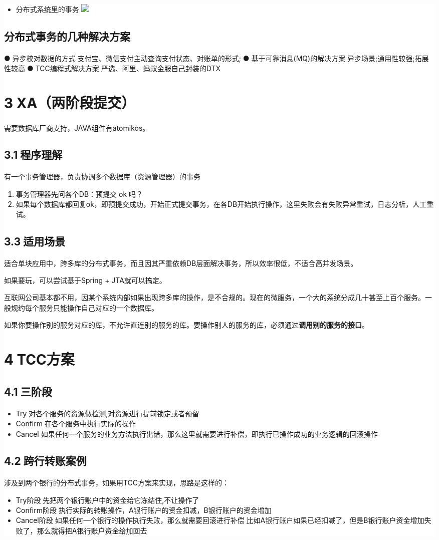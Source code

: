 
- 分布式系统里的事务
![](https://img-blog.csdnimg.cn/20190711234536741.png?x-oss-process=image/watermark,type_ZmFuZ3poZW5naGVpdGk,shadow_10,text_aHR0cHM6Ly9ibG9nLmNzZG4ubmV0L3FxXzMzNTg5NTEw,size_1,color_FFFFFF,t_70)

## 分布式事务的几种解决方案
● 异步校对数据的方式
支付宝、微信支付主动查询支付状态、对账单的形式;
● 基于可靠消息(MQ)的解决方案
异步场景;通用性较强;拓展性较高
● TCC编程式解决方案
严选、阿里、蚂蚁金服自己封装的DTX
# 3 XA（两阶段提交）
需要数据库厂商支持，JAVA组件有atomikos。

## 3.1 程序理解
有一个事务管理器，负责协调多个数据库（资源管理器）的事务

1. 事务管理器先问各个DB：预提交 ok 吗？
2. 如果每个数据库都回复ok，即预提交成功，开始正式提交事务，在各DB开始执行操作，这里失败会有失败异常重试，日志分析，人工重试。

## 3.3 适用场景
适合单块应用中，跨多库的分布式事务，而且因其严重依赖DB层面解决事务，所以效率很低，不适合高并发场景。

如果要玩，可以尝试基于Spring + JTA就可以搞定。

互联网公司基本都不用，因某个系统内部如果出现跨多库的操作，是不合规的。现在的微服务，一个大的系统分成几十甚至上百个服务。一般规约每个服务只能操作自己对应的一个数据库。

如果你要操作别的服务对应的库，不允许直连别的服务的库。要操作别人的服务的库，必须通过**调用别的服务的接口**。

# 4 TCC方案
## 4.1 三阶段
- Try
对各个服务的资源做检测,对资源进行提前锁定或者预留
- Confirm
在各个服务中执行实际的操作
- Cancel
如果任何一个服务的业务方法执行出错，那么这里就需要进行补偿，即执行已操作成功的业务逻辑的回滚操作

## 4.2 跨行转账案例
涉及到两个银行的分布式事务，如果用TCC方案来实现，思路是这样的：

- Try阶段
先把两个银行账户中的资金给它冻结住,不让操作了
- Confirm阶段
执行实际的转账操作，A银行账户的资金扣减，B银行账户的资金增加
- Cancel阶段
如果任何一个银行的操作执行失败，那么就需要回滚进行补偿
比如A银行账户如果已经扣减了，但是B银行账户资金增加失败了，那么就得把A银行账户资金给加回去
